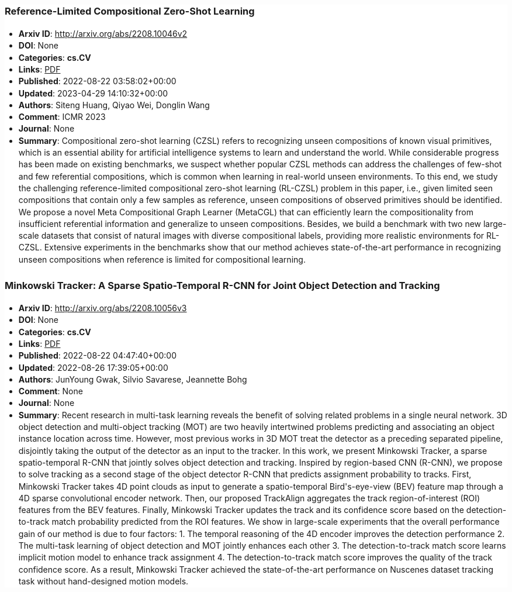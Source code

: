 

### Reference-Limited Compositional Zero-Shot Learning
- **Arxiv ID**: http://arxiv.org/abs/2208.10046v2
- **DOI**: None
- **Categories**: **cs.CV**
- **Links**: [PDF](http://arxiv.org/pdf/2208.10046v2)
- **Published**: 2022-08-22 03:58:02+00:00
- **Updated**: 2023-04-29 14:10:32+00:00
- **Authors**: Siteng Huang, Qiyao Wei, Donglin Wang
- **Comment**: ICMR 2023
- **Journal**: None
- **Summary**: Compositional zero-shot learning (CZSL) refers to recognizing unseen compositions of known visual primitives, which is an essential ability for artificial intelligence systems to learn and understand the world. While considerable progress has been made on existing benchmarks, we suspect whether popular CZSL methods can address the challenges of few-shot and few referential compositions, which is common when learning in real-world unseen environments. To this end, we study the challenging reference-limited compositional zero-shot learning (RL-CZSL) problem in this paper, i.e., given limited seen compositions that contain only a few samples as reference, unseen compositions of observed primitives should be identified. We propose a novel Meta Compositional Graph Learner (MetaCGL) that can efficiently learn the compositionality from insufficient referential information and generalize to unseen compositions. Besides, we build a benchmark with two new large-scale datasets that consist of natural images with diverse compositional labels, providing more realistic environments for RL-CZSL. Extensive experiments in the benchmarks show that our method achieves state-of-the-art performance in recognizing unseen compositions when reference is limited for compositional learning.



### Minkowski Tracker: A Sparse Spatio-Temporal R-CNN for Joint Object Detection and Tracking
- **Arxiv ID**: http://arxiv.org/abs/2208.10056v3
- **DOI**: None
- **Categories**: **cs.CV**
- **Links**: [PDF](http://arxiv.org/pdf/2208.10056v3)
- **Published**: 2022-08-22 04:47:40+00:00
- **Updated**: 2022-08-26 17:39:05+00:00
- **Authors**: JunYoung Gwak, Silvio Savarese, Jeannette Bohg
- **Comment**: None
- **Journal**: None
- **Summary**: Recent research in multi-task learning reveals the benefit of solving related problems in a single neural network. 3D object detection and multi-object tracking (MOT) are two heavily intertwined problems predicting and associating an object instance location across time. However, most previous works in 3D MOT treat the detector as a preceding separated pipeline, disjointly taking the output of the detector as an input to the tracker. In this work, we present Minkowski Tracker, a sparse spatio-temporal R-CNN that jointly solves object detection and tracking. Inspired by region-based CNN (R-CNN), we propose to solve tracking as a second stage of the object detector R-CNN that predicts assignment probability to tracks. First, Minkowski Tracker takes 4D point clouds as input to generate a spatio-temporal Bird's-eye-view (BEV) feature map through a 4D sparse convolutional encoder network. Then, our proposed TrackAlign aggregates the track region-of-interest (ROI) features from the BEV features. Finally, Minkowski Tracker updates the track and its confidence score based on the detection-to-track match probability predicted from the ROI features. We show in large-scale experiments that the overall performance gain of our method is due to four factors: 1. The temporal reasoning of the 4D encoder improves the detection performance 2. The multi-task learning of object detection and MOT jointly enhances each other 3. The detection-to-track match score learns implicit motion model to enhance track assignment 4. The detection-to-track match score improves the quality of the track confidence score. As a result, Minkowski Tracker achieved the state-of-the-art performance on Nuscenes dataset tracking task without hand-designed motion models.
